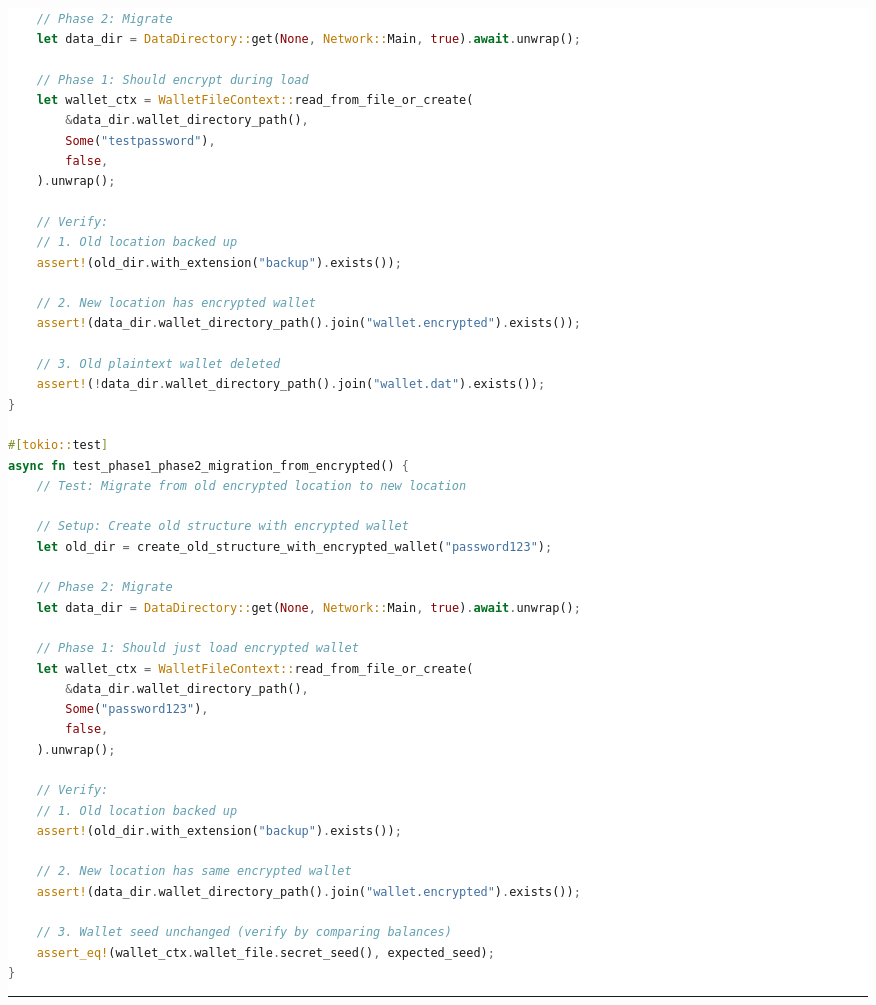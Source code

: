 ```rust
    // Phase 2: Migrate
    let data_dir = DataDirectory::get(None, Network::Main, true).await.unwrap();

    // Phase 1: Should encrypt during load
    let wallet_ctx = WalletFileContext::read_from_file_or_create(
        &data_dir.wallet_directory_path(),
        Some("testpassword"),
        false,
    ).unwrap();

    // Verify:
    // 1. Old location backed up
    assert!(old_dir.with_extension("backup").exists());

    // 2. New location has encrypted wallet
    assert!(data_dir.wallet_directory_path().join("wallet.encrypted").exists());

    // 3. Old plaintext wallet deleted
    assert!(!data_dir.wallet_directory_path().join("wallet.dat").exists());
}

#[tokio::test]
async fn test_phase1_phase2_migration_from_encrypted() {
    // Test: Migrate from old encrypted location to new location

    // Setup: Create old structure with encrypted wallet
    let old_dir = create_old_structure_with_encrypted_wallet("password123");

    // Phase 2: Migrate
    let data_dir = DataDirectory::get(None, Network::Main, true).await.unwrap();

    // Phase 1: Should just load encrypted wallet
    let wallet_ctx = WalletFileContext::read_from_file_or_create(
        &data_dir.wallet_directory_path(),
        Some("password123"),
        false,
    ).unwrap();

    // Verify:
    // 1. Old location backed up
    assert!(old_dir.with_extension("backup").exists());

    // 2. New location has same encrypted wallet
    assert!(data_dir.wallet_directory_path().join("wallet.encrypted").exists());

    // 3. Wallet seed unchanged (verify by comparing balances)
    assert_eq!(wallet_ctx.wallet_file.secret_seed(), expected_seed);
}
```

---
